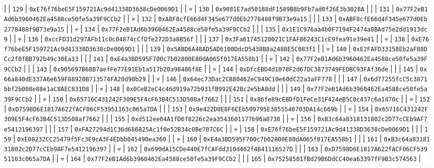 |  | `129` | `0xE76f76beE5F159721Ac9d41338D3638cDe0069D1` |
| 💀 | `130` | `0x9081E7ad50188dF1589B8b9Fb7ad0f26E3b3028A` |
|  | `131` | `0x77F2eB1Ad6b3960462Ea4588ce50fe5a39F9CCb2` |
| 💀 | `132` | `0xABF8cfE66d4F345e677d0Eb2778488f9B73e9a15` |
|  | `133` | `0xABF8cfE66d4F345e677d0Eb2778488f9B73e9a15` |
| 💀 | `134` | `0x77F2eB1Ad6b3960462Ea4588ce50fe5a39F9CCb2` |
|  | `135` | `0x1E1C976aa4b0F7194F2474a8BAd75e2dd1913dc9` |
| 💀 | `136` | `0xccFD31d297AFb11c0c04874cCfDfe272D3a8B56f` |
|  | `137` | `0x3Fa61745120021C1FAF86243C1cE9fea91e39e41` |
| 💀 | `138` | `0xE76f76beE5F159721Ac9d41338D3638cDe0069D1` |
|  | `139` | `0x5ABD6A48AD5AD6100DdcD5438B8a2488E5C083f1` |
| 💀 | `140` | `0xE2FAFD33158Eb2aF88DCc2f0fBB792b49c30Ea33` |
|  | `141` | `0xE4a3BD595F700c7b02800E80dA065f017EA558b1` |
| 💀 | `142` | `0x77F2eB1Ad6b3960462Ea4588ce50fe5a39F9CCb2` |
|  | `143` | `0x905697B68B7aefFe77E91Eb1a517b20a98486f8E` |
| 💀 | `144` | `0xDfcEBD4d1078F2d67DC3873749FEDBC93FAf36de` |
|  | `145` | `0x66a840dE337A6e659F88920B713574FA20d90b29` |
| 💀 | `146` | `0x64ec73Dac2CB80462eC949C10e60dC22a3aFF778` |
|  | `147` | `0x6d77255fcC5c3871bbf2b008e88e1aC8AEC831D8` |
| 💀 | `148` | `0x0CeB2eC4c46d919a72b931fB992E42Bc2e5bA8dd` |
|  | `149` | `0x77F2eB1Ad6b3960462Ea4588ce50fe5a39F9CCb2` |
| 💀 | `150` | `0x65716C431242F309E5F4cF63B4C513D508af7662` |
|  | `151` | `0x86fe89cEBDfD1FeCe31F424eB5C0c437c6a1470c` |
| 💀 | `152` | `0xD7598D6E1817A622fACF06CF53951163c065a7DA` |
|  | `153` | `0x9e422D0E8F6EEb509795E3855540703DA14c669b` |
| 💀 | `154` | `0x65716C431242F309E5F4cF63B4C513D508af7662` |
|  | `155` | `0xd512ee04A1fD6f8226c2ea3543601177b96a8738` |
| 💀 | `156` | `0xB3c64a8318131802c2D77cCEb9AF7e5412196397` |
|  | `157` | `0xFA27294d1C36d686825Ac1f0e52B34c0Be707C6C` |
| 💀 | `158` | `0xE76f76beE5F159721Ac9d41338D3638cDe0069D1` |
|  | `159` | `0xE08232CC25479f5Fc3E9cA3F4EDbb045490ea360` |
| 💀 | `160` | `0xE4a3BD595F700c7b02800E80dA065f017EA558b1` |
|  | `161` | `0xB3c64a8318131802c2D77cCEb9AF7e5412196397` |
| 💀 | `162` | `0x690dA15CDe440E7fCAFdd310d462f4B41116527D` |
|  | `163` | `0xD7598D6E1817A622fACF06CF53951163c065a7DA` |
| 💀 | `164` | `0x77F2eB1Ad6b3960462Ea4588ce50fe5a39F9CCb2` |
|  | `165` | `0x75258501fBd29B6DdCC40ea63397fF9B3c574563` |
